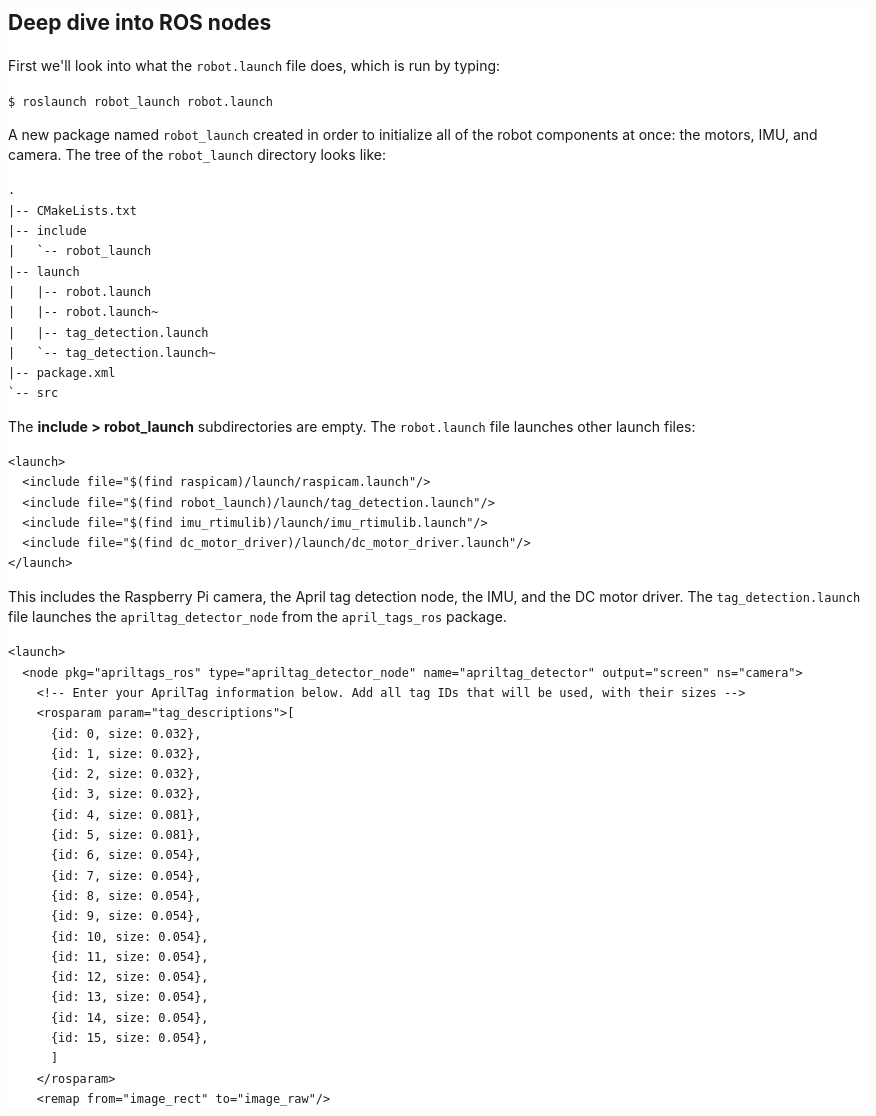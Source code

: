 ## Deep dive into ROS nodes

First we'll look into what the `robot.launch` file does, which is run by typing:

```
$ roslaunch robot_launch robot.launch
```

A new package named `robot_launch` created in order to initialize all of the robot components at once: the motors, IMU, and camera. The tree of the `robot_launch` directory looks like:

```
.
|-- CMakeLists.txt
|-- include
|   `-- robot_launch
|-- launch
|   |-- robot.launch
|   |-- robot.launch~
|   |-- tag_detection.launch
|   `-- tag_detection.launch~
|-- package.xml
`-- src
```

The **include > robot_launch** subdirectories are empty. The `robot.launch` file launches other launch files:

```
<launch>
  <include file="$(find raspicam)/launch/raspicam.launch"/>
  <include file="$(find robot_launch)/launch/tag_detection.launch"/>
  <include file="$(find imu_rtimulib)/launch/imu_rtimulib.launch"/>
  <include file="$(find dc_motor_driver)/launch/dc_motor_driver.launch"/>
</launch>
```

This includes the Raspberry Pi camera, the April tag detection node, the IMU, and the DC motor driver. The `tag_detection.launch` file launches the `apriltag_detector_node` from the `april_tags_ros` package.

```
<launch>
  <node pkg="apriltags_ros" type="apriltag_detector_node" name="apriltag_detector" output="screen" ns="camera">
    <!-- Enter your AprilTag information below. Add all tag IDs that will be used, with their sizes -->
    <rosparam param="tag_descriptions">[
      {id: 0, size: 0.032},
      {id: 1, size: 0.032},
      {id: 2, size: 0.032},
      {id: 3, size: 0.032},
      {id: 4, size: 0.081},
      {id: 5, size: 0.081},
      {id: 6, size: 0.054},
      {id: 7, size: 0.054},
      {id: 8, size: 0.054},
      {id: 9, size: 0.054},
      {id: 10, size: 0.054},
      {id: 11, size: 0.054},
      {id: 12, size: 0.054},
      {id: 13, size: 0.054},
      {id: 14, size: 0.054},
      {id: 15, size: 0.054},
      ]
    </rosparam>
    <remap from="image_rect" to="image_raw"/>
```